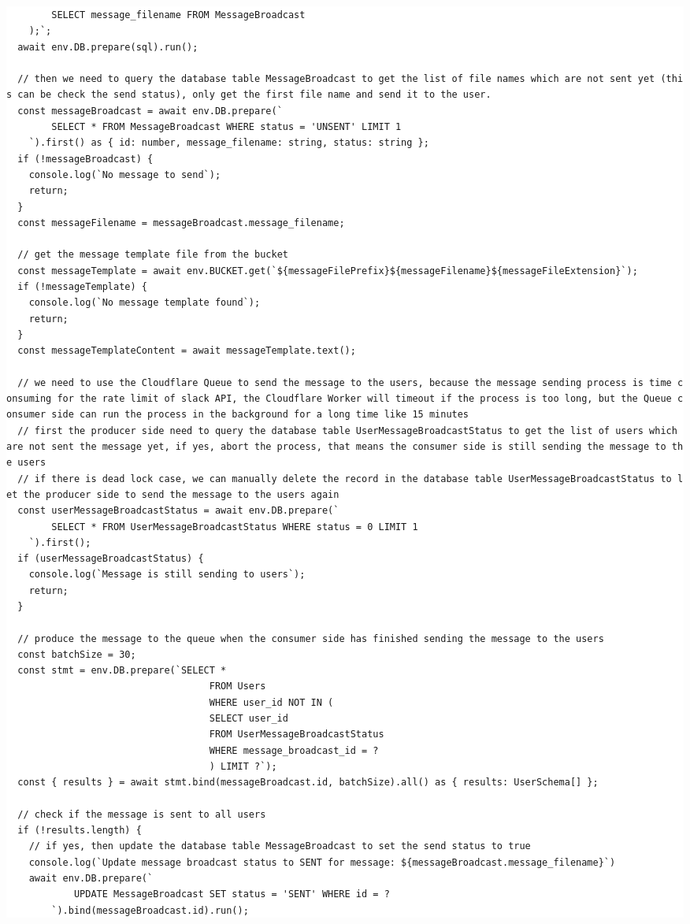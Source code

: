 ```
		SELECT message_filename FROM MessageBroadcast
	);`;
  await env.DB.prepare(sql).run();

  // then we need to query the database table MessageBroadcast to get the list of file names which are not sent yet (this can be check the send status), only get the first file name and send it to the user.
  const messageBroadcast = await env.DB.prepare(`
		SELECT * FROM MessageBroadcast WHERE status = 'UNSENT' LIMIT 1
	`).first() as { id: number, message_filename: string, status: string };
  if (!messageBroadcast) {
    console.log(`No message to send`);
    return;
  }
  const messageFilename = messageBroadcast.message_filename;

  // get the message template file from the bucket
  const messageTemplate = await env.BUCKET.get(`${messageFilePrefix}${messageFilename}${messageFileExtension}`);
  if (!messageTemplate) {
    console.log(`No message template found`);
    return;
  }
  const messageTemplateContent = await messageTemplate.text();

  // we need to use the Cloudflare Queue to send the message to the users, because the message sending process is time consuming for the rate limit of slack API, the Cloudflare Worker will timeout if the process is too long, but the Queue consumer side can run the process in the background for a long time like 15 minutes
  // first the producer side need to query the database table UserMessageBroadcastStatus to get the list of users which are not sent the message yet, if yes, abort the process, that means the consumer side is still sending the message to the users
  // if there is dead lock case, we can manually delete the record in the database table UserMessageBroadcastStatus to let the producer side to send the message to the users again
  const userMessageBroadcastStatus = await env.DB.prepare(`
		SELECT * FROM UserMessageBroadcastStatus WHERE status = 0 LIMIT 1
	`).first();
  if (userMessageBroadcastStatus) {
    console.log(`Message is still sending to users`);
    return;
  }

  // produce the message to the queue when the consumer side has finished sending the message to the users
  const batchSize = 30;
  const stmt = env.DB.prepare(`SELECT * 
									FROM Users
									WHERE user_id NOT IN (
									SELECT user_id 
									FROM UserMessageBroadcastStatus 
									WHERE message_broadcast_id = ?
									) LIMIT ?`);
  const { results } = await stmt.bind(messageBroadcast.id, batchSize).all() as { results: UserSchema[] };

  // check if the message is sent to all users
  if (!results.length) {
    // if yes, then update the database table MessageBroadcast to set the send status to true
    console.log(`Update message broadcast status to SENT for message: ${messageBroadcast.message_filename}`)
    await env.DB.prepare(`
			UPDATE MessageBroadcast SET status = 'SENT' WHERE id = ?
		`).bind(messageBroadcast.id).run();
```
